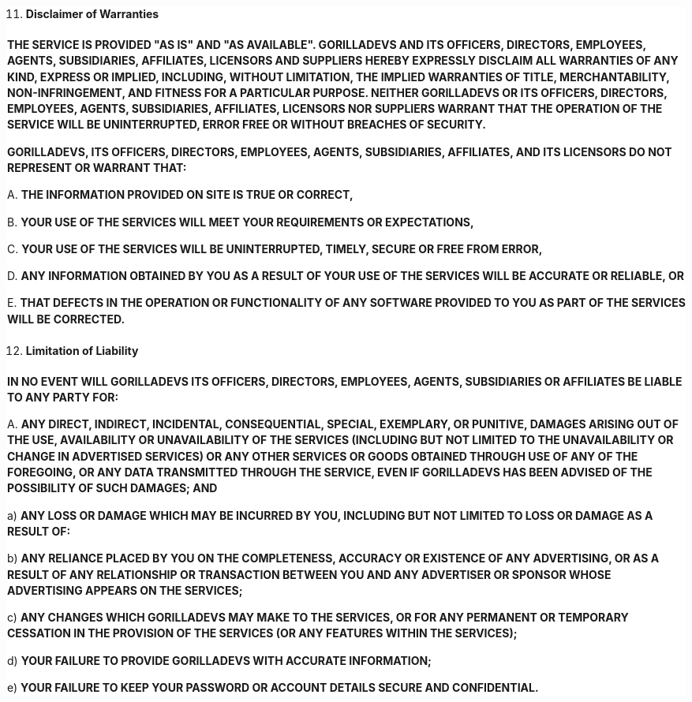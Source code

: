 11. #### Disclaimer of Warranties

**THE SERVICE IS PROVIDED "AS IS" AND \"AS AVAILABLE\". GORILLADEVS AND
ITS OFFICERS, DIRECTORS, EMPLOYEES, AGENTS, SUBSIDIARIES, AFFILIATES,
LICENSORS AND SUPPLIERS HEREBY EXPRESSLY DISCLAIM ALL WARRANTIES OF ANY
KIND, EXPRESS OR IMPLIED, INCLUDING, WITHOUT LIMITATION, THE IMPLIED
WARRANTIES OF TITLE, MERCHANTABILITY, NON-INFRINGEMENT, AND FITNESS FOR
A PARTICULAR PURPOSE. NEITHER GORILLADEVS OR ITS OFFICERS, DIRECTORS,
EMPLOYEES, AGENTS, SUBSIDIARIES, AFFILIATES, LICENSORS NOR SUPPLIERS
WARRANT THAT THE OPERATION OF THE SERVICE WILL BE UNINTERRUPTED, ERROR
FREE OR WITHOUT BREACHES OF SECURITY.**

**GORILLADEVS, ITS OFFICERS, DIRECTORS, EMPLOYEES, AGENTS, SUBSIDIARIES,
AFFILIATES, AND ITS LICENSORS DO NOT REPRESENT OR WARRANT THAT:**

A. **THE INFORMATION PROVIDED ON SITE IS TRUE OR CORRECT,**

B. **YOUR USE OF THE SERVICES WILL MEET YOUR REQUIREMENTS OR
EXPECTATIONS,**

C. **YOUR USE OF THE SERVICES WILL BE UNINTERRUPTED, TIMELY, SECURE OR
FREE FROM ERROR,**

D. **ANY INFORMATION OBTAINED BY YOU AS A RESULT OF YOUR USE OF THE
SERVICES WILL BE ACCURATE OR RELIABLE, OR**

E. **THAT DEFECTS IN THE OPERATION OR FUNCTIONALITY OF ANY SOFTWARE
PROVIDED TO YOU AS PART OF THE SERVICES WILL BE CORRECTED.**

12. #### Limitation of Liability

**IN NO EVENT WILL GORILLADEVS ITS OFFICERS, DIRECTORS, EMPLOYEES,
AGENTS, SUBSIDIARIES OR AFFILIATES BE LIABLE TO ANY PARTY FOR:**

A. **ANY DIRECT, INDIRECT, INCIDENTAL, CONSEQUENTIAL, SPECIAL,
EXEMPLARY, OR PUNITIVE, DAMAGES ARISING OUT OF THE USE, AVAILABILITY
OR UNAVAILABILITY OF THE SERVICES (INCLUDING BUT NOT LIMITED TO THE
UNAVAILABILITY OR CHANGE IN ADVERTISED SERVICES) OR ANY OTHER
SERVICES OR GOODS OBTAINED THROUGH USE OF ANY OF THE FOREGOING, OR
ANY DATA TRANSMITTED THROUGH THE SERVICE, EVEN IF GORILLADEVS HAS
BEEN ADVISED OF THE POSSIBILITY OF SUCH DAMAGES; AND**

a) **ANY LOSS OR DAMAGE WHICH MAY BE INCURRED BY YOU, INCLUDING BUT NOT
LIMITED TO LOSS OR DAMAGE AS A RESULT OF:**

b) **ANY RELIANCE PLACED BY YOU ON THE COMPLETENESS, ACCURACY OR
EXISTENCE OF ANY ADVERTISING, OR AS A RESULT OF ANY RELATIONSHIP OR
TRANSACTION BETWEEN YOU AND ANY ADVERTISER OR SPONSOR WHOSE
ADVERTISING APPEARS ON THE SERVICES;**

c) **ANY CHANGES WHICH GORILLADEVS MAY MAKE TO THE SERVICES, OR FOR ANY
PERMANENT OR TEMPORARY CESSATION IN THE PROVISION OF THE SERVICES
(OR ANY FEATURES WITHIN THE SERVICES);**

d) **YOUR FAILURE TO PROVIDE GORILLADEVS WITH ACCURATE INFORMATION;**

e) **YOUR FAILURE TO KEEP YOUR PASSWORD OR ACCOUNT DETAILS SECURE AND
CONFIDENTIAL.**
